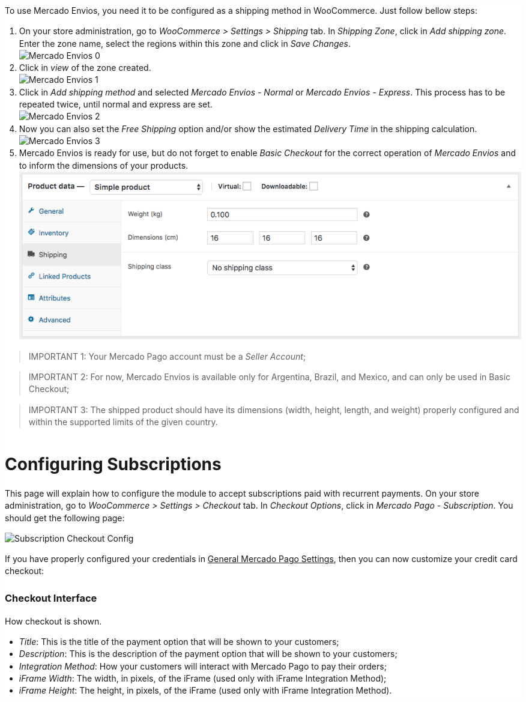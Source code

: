 To use Mercado Envios, you need it to be configured as a shipping method in WooCommerce. Just follow bellow steps:

1. On your store administration, go to *WooCommerce > Settings > Shipping* tab. In *Shipping Zone*, click in *Add shipping zone*. Enter the zone name, select the regions within this zone and click in *Save Changes*.<br>![Mercado Envios 0](/images/woocommerce-me_0.png)
2. Click in *view* of the zone created.<br>![Mercado Envios 1](/images/woocommerce-me_1.png)
3. Click in *Add shipping method* and selected *Mercado Envios - Normal* or *Mercado Envios - Express*. This process has to be repeated twice, until normal and express are set.<br>![Mercado Envios 2](/images/woocommerce-me_2.png)
4. Now you can also set the *Free Shipping* option and/or show the estimated *Delivery Time* in the shipping calculation.<br>![Mercado Envios 3](/images/woocommerce-me_3.png)
5. Mercado Envios is ready for use, but do not forget to enable *Basic Checkout* for the correct operation of *Mercado Envios* and to inform the dimensions of your products.<br>![Mercado Envios 4](/images/woocommerce-me_4.png)

> IMPORTANT 1: Your Mercado Pago account must be a *Seller Account*;

> IMPORTANT 2: For now, Mercado Envios is available only for Argentina, Brazil, and Mexico, and can only be used in Basic Checkout;

> IMPORTANT 3: The shipped product should have its dimensions (width, height, length, and weight) properly configured and within the supported limits of the given country.

# Configuring Subscriptions
This page will explain how to configure the module to accept subscriptions paid with recurrent payments. On your store administration, go to *WooCommerce > Settings > Checkout* tab. In *Checkout Options*, click in *Mercado Pago - Subscription*. You should get the following page:

![Subscription Checkout Config](/images/woocommerce-subscription_checkout_config.png)

If you have properly configured your credentials in [General Mercado Pago Settings](#Configuration), then you can now customize your credit card checkout:

### Checkout Interface
How checkout is shown.
  * *Title*: This is the title of the payment option that will be shown to your customers;
  * *Description*: This is the description of the payment option that will be shown to your customers;
  * *Integration Method*: How your customers will interact with Mercado Pago to pay their orders;
  * *iFrame Width*: The width, in pixels, of the iFrame (used only with iFrame Integration Method);
  * *iFrame Height*: The height, in pixels, of the iFrame (used only with iFrame Integration Method).
